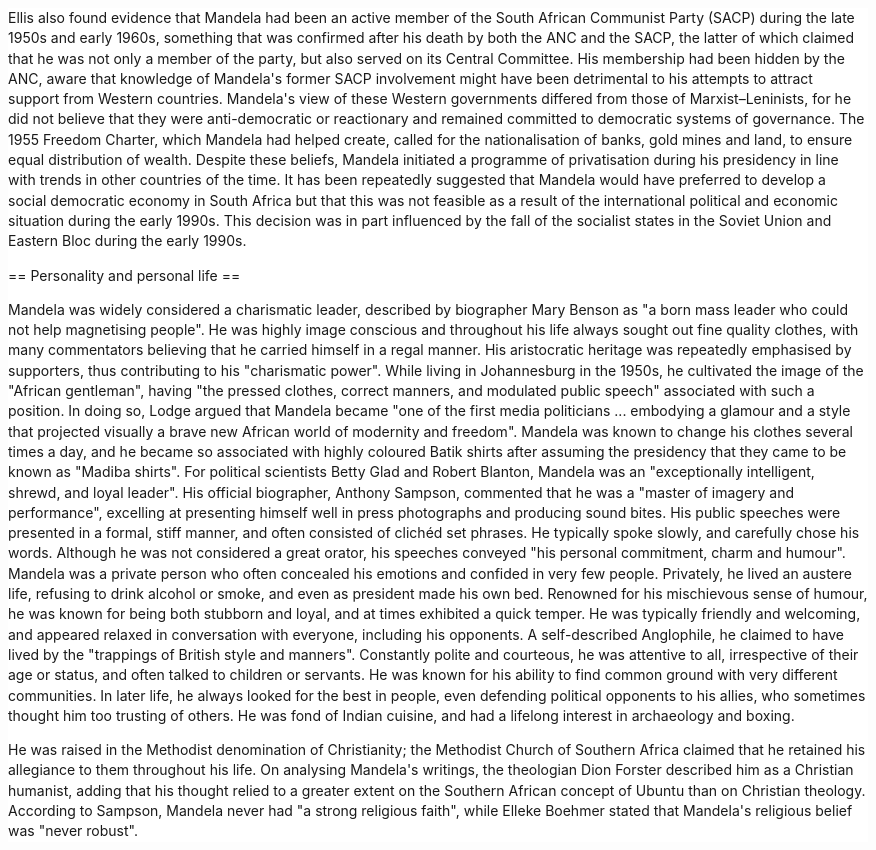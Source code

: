 Ellis also found evidence that Mandela had been an active member of the South African Communist Party (SACP) during the late 1950s and early 1960s, something that was confirmed after his death by both the ANC and the SACP, the latter of which claimed that he was not only a member of the party, but also served on its Central Committee. His membership had been hidden by the ANC, aware that knowledge of Mandela's former SACP involvement might have been detrimental to his attempts to attract support from Western countries. Mandela's view of these Western governments differed from those of Marxist–Leninists, for he did not believe that they were anti-democratic or reactionary and remained committed to democratic systems of governance.
The 1955 Freedom Charter, which Mandela had helped create, called for the nationalisation of banks, gold mines and land, to ensure equal distribution of wealth. Despite these beliefs, Mandela initiated a programme of privatisation during his presidency in line with trends in other countries of the time. It has been repeatedly suggested that Mandela would have preferred to develop a social democratic economy in South Africa but that this was not feasible as a result of the international political and economic situation during the early 1990s. This decision was in part influenced by the fall of the socialist states in the Soviet Union and Eastern Bloc during the early 1990s.


== Personality and personal life ==

Mandela was widely considered a charismatic leader, described by biographer Mary Benson as "a born mass leader who could not help magnetising people". He was highly image conscious and throughout his life always sought out fine quality clothes, with many commentators believing that he carried himself in a regal manner. His aristocratic heritage was repeatedly emphasised by supporters, thus contributing to his "charismatic power". While living in Johannesburg in the 1950s, he cultivated the image of the "African gentleman", having "the pressed clothes, correct manners, and modulated public speech" associated with such a position. In doing so, Lodge argued that Mandela became "one of the first media politicians ... embodying a glamour and a style that projected visually a brave new African world of modernity and freedom". Mandela was known to change his clothes several times a day, and he became so associated with highly coloured Batik shirts after assuming the presidency that they came to be known as "Madiba shirts".
For political scientists Betty Glad and Robert Blanton, Mandela was an "exceptionally intelligent, shrewd, and loyal leader". His official biographer, Anthony Sampson, commented that he was a "master of imagery and performance", excelling at presenting himself well in press photographs and producing sound bites. His public speeches were presented in a formal, stiff manner, and often consisted of clichéd set phrases. He typically spoke slowly, and carefully chose his words. Although he was not considered a great orator, his speeches conveyed "his personal commitment, charm and humour".
Mandela was a private person who often concealed his emotions and confided in very few people. Privately, he lived an austere life, refusing to drink alcohol or smoke, and even as president made his own bed. Renowned for his mischievous sense of humour, he was known for being both stubborn and loyal, and at times exhibited a quick temper. He was typically friendly and welcoming, and appeared relaxed in conversation with everyone, including his opponents. A self-described Anglophile, he claimed to have lived by the "trappings of British style and manners". Constantly polite and courteous, he was attentive to all, irrespective of their age or status, and often talked to children or servants. He was known for his ability to find common ground with very different communities. In later life, he always looked for the best in people, even defending political opponents to his allies, who sometimes thought him too trusting of others. He was fond of Indian cuisine, and had a lifelong interest in archaeology and boxing.

He was raised in the Methodist denomination of Christianity; the Methodist Church of Southern Africa claimed that he retained his allegiance to them throughout his life. On analysing Mandela's writings, the theologian Dion Forster described him as a Christian humanist, adding that his thought relied to a greater extent on the Southern African concept of Ubuntu than on Christian theology. According to Sampson, Mandela never had "a strong religious faith", while Elleke Boehmer stated that Mandela's religious belief was "never robust".